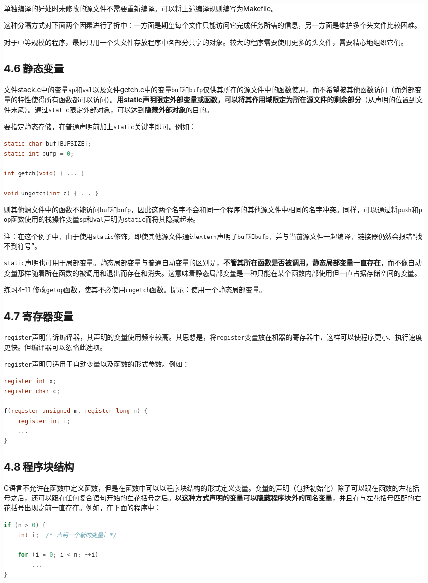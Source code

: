 单独编译的好处时未修改的源文件不需要重新编译。可以将上述编译规则编写为[Makefile](https://github.com/ZZy979/TCPL-code/blob/main/ch4/reverse_polish_calculator/Makefile)。

这种分隔方式对下面两个因素进行了折中：一方面是期望每个文件只能访问它完成任务所需的信息，另一方面是维护多个头文件比较困难。

对于中等规模的程序，最好只用一个头文件存放程序中各部分共享的对象。较大的程序需要使用更多的头文件，需要精心地组织它们。

## 4.6 静态变量
文件stack.c中的变量`sp`和`val`以及文件getch.c中的变量`buf`和`bufp`仅供其所在的源文件中的函数使用，而不希望被其他函数访问（而外部变量的特性使得所有函数都可以访问）。**用static声明限定外部变量或函数，可以将其作用域限定为所在源文件的剩余部分**（从声明的位置到文件末尾）。通过`static`限定外部对象，可以达到**隐藏外部对象**的目的。

要指定静态存储，在普通声明前加上`static`关键字即可。例如：

```c
static char buf[BUFSIZE];
static int bufp = 0;

int getch(void) { ... }

void ungetch(int c) { ... }
```

则其他源文件中的函数不能访问`buf`和`bufp`，因此这两个名字不会和同一个程序的其他源文件中相同的名字冲突。同样，可以通过将`push`和`pop`函数使用的栈操作变量`sp`和`val`声明为`static`而将其隐藏起来。

注：在这个例子中，由于使用`static`修饰，即使其他源文件通过`extern`声明了`buf`和`bufp`，并与当前源文件一起编译，链接器仍然会报错“找不到符号”。

`static`声明也可用于局部变量。静态局部变量与普通自动变量的区别是，**不管其所在函数是否被调用，静态局部变量一直存在**，而不像自动变量那样随着所在函数的被调用和退出而存在和消失。这意味着静态局部变量是一种只能在某个函数内部使用但一直占据存储空间的变量。

练习4-11 修改`getop`函数，使其不必使用`ungetch`函数。提示：使用一个静态局部变量。

## 4.7 寄存器变量
`register`声明告诉编译器，其声明的变量使用频率较高。其思想是，将`register`变量放在机器的寄存器中，这样可以使程序更小、执行速度更快。但编译器可以忽略此选项。

`register`声明只适用于自动变量以及函数的形式参数。例如：

```c
register int x;
register char c;

f(register unsigned m, register long n) {
    register int i;
    ...
}
```

## 4.8 程序块结构
C语言不允许在函数中定义函数，但是在函数中可以以程序块结构的形式定义变量。变量的声明（包括初始化）除了可以跟在函数的左花括号之后，还可以跟在任何复合语句开始的左花括号之后。**以这种方式声明的变量可以隐藏程序块外的同名变量**，并且在与左花括号匹配的右花括号出现之前一直存在。例如，在下面的程序中：

```c
if (n > 0) {
    int i;  /* 声明一个新的变量i */

    for (i = 0; i < n; ++i)
        ...
}
```
